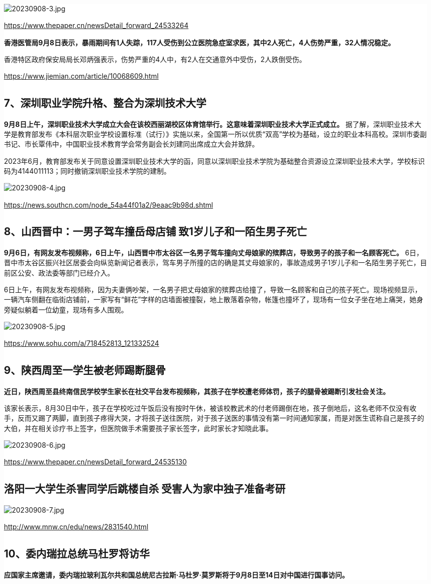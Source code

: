 ![20230908-3.jpg](https://img.bedtime.news/2023/09/08/64fb24558a645.png)

https://www.thepaper.cn/newsDetail_forward_24533264

**香港医管局9月8日表示，暴雨期间有1人失踪，117人受伤到公立医院急症室求医，其中2人死亡，4人伤势严重，32人情况稳定。**

香港特区政府保安局局长邓炳强表示，伤势严重的4人中，有2人在交通意外中受伤，2人跌倒受伤。

https://www.jiemian.com/article/10068609.html

## 7、深圳职业学院升格、整合为深圳技术大学

**9月8日上午，深圳职业技术大学成立大会在该校西丽湖校区体育馆举行。这意味着深圳职业技术大学正式成立。** 据了解，深圳职业技术大学是教育部发布《本科层次职业学校设置标准（试行）》实施以来，全国第一所以优质“双高”学校为基础，设立的职业本科高校。深圳市委副书记、市长覃伟中，中国职业技术教育学会常务副会长刘建同出席成立大会并致辞。

2023年6月，教育部发布关于同意设置深圳职业技术大学的函，同意以深圳职业技术学院为基础整合资源设立深圳职业技术大学，学校标识码为4144011113；同时撤销深圳职业技术学院的建制。

![20230908-4.jpg](https://img.bedtime.news/2023/09/08/64fb2455412bf.png)

https://news.southcn.com/node_54a44f01a2/9eaac9b98d.shtml

## 8、山西晋中：一男子驾车撞岳母店铺 致1岁儿子和一陌生男子死亡

**9月6日，有网友发布视频称，6日上午，山西晋中市太谷区一名男子驾车撞向丈母娘家的殡葬店，导致男子的孩子和一名顾客死亡。** 6日，晋中市太谷区振兴社区居委会向纵览新闻记者表示，驾车男子所撞的店的确是其丈母娘家的，事故造成男子1岁儿子和一名陌生男子死亡，目前区公安、政法委等部门已经介入。

6日上午，有网友发布视频称，因为夫妻俩吵架，一名男子把丈母娘家的殡葬店给撞了，导致一名顾客和自己的孩子死亡。现场视频显示，一辆汽车侧翻在临街店铺前，一家写有“鲜花”字样的店墙面被撞裂，地上散落着杂物，帐篷也撞坏了，现场有一位女子坐在地上痛哭，她身旁疑似躺着一位幼童，现场有多人围观。

![20230908-5.jpg](https://img.bedtime.news/2023/09/08/64fb2454e5b02.png)

https://www.sohu.com/a/718452813_121332524

## 9、陕西周至一学生被老师踢断腿骨

**近日，陕西周至县终南信民学校学生家长在社交平台发布视频称，其孩子在学校遭老师体罚，孩子的腿骨被踢断引发社会关注。**

该家长表示，8月30日中午，孩子在学校吃过午饭后没有按时午休，被该校教武术的付老师踢倒在地，孩子倒地后，这名老师不仅没有收手，反而又踢了两脚，直到孩子疼得大哭，才将孩子送往医院，对于孩子送医的事情没有第一时间通知家属，而是对医生谎称自己是孩子的大伯，并在相关诊疗书上签字，但医院做手术需要孩子家长签字，此时家长才知晓此事。

![20230908-6.jpg](https://img.bedtime.news/2023/09/08/64fb245496d4b.png)

https://www.thepaper.cn/newsDetail_forward_24535130

## 洛阳一大学生杀害同学后跳楼自杀 受害人为家中独子准备考研

![20230908-7.jpg](https://img.bedtime.news/2023/09/08/64fb24553d951.png)

http://www.mnw.cn/edu/news/2831540.html 

## 10、委内瑞拉总统马杜罗将访华

**应国家主席邀请，委内瑞拉玻利瓦尔共和国总统尼古拉斯·马杜罗·莫罗斯将于9月8日至14日对中国进行国事访问。**
